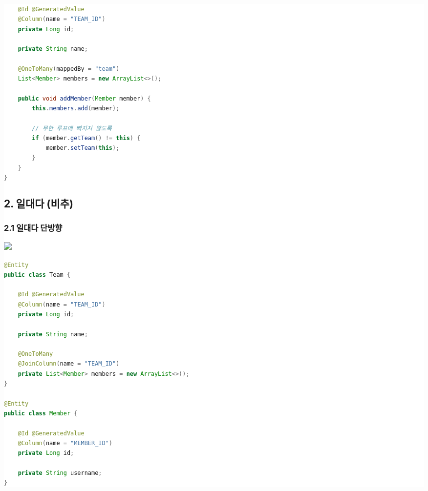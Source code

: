 ```java
    @Id @GeneratedValue
    @Column(name = "TEAM_ID")
    private Long id;

    private String name;

    @OneToMany(mappedBy = "team")
    List<Member> members = new ArrayList<>();

    public void addMember(Member member) {
        this.members.add(member);

        // 무한 루프에 빠지지 않도록
        if (member.getTeam() != this) {
            member.setTeam(this);
        }
    }
}
```

## 2. 일대다 (비추)

### 2.1 일대다 단방향

<img src="https://user-images.githubusercontent.com/108064146/231746554-9d1ffb60-51c3-4d9c-8572-8368767e2e3a.png">

```java
@Entity
public class Team {

    @Id @GeneratedValue
    @Column(name = "TEAM_ID")
    private Long id;

    private String name;

    @OneToMany
    @JoinColumn(name = "TEAM_ID")
    private List<Member> members = new ArrayList<>();
}

@Entity
public class Member {

    @Id @GeneratedValue
    @Column(name = "MEMBER_ID")
    private Long id;

    private String username;
}
```
